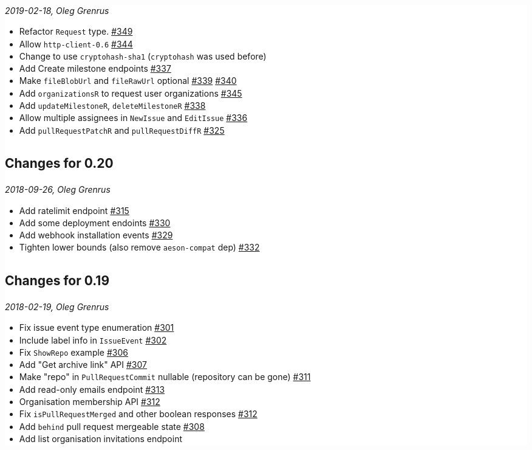 _2019-02-18, Oleg Grenrus_

- Refactor `Request` type.
  [#349](https://github.com/haskell-github/github/pull/349)
- Allow `http-client-0.6`
  [#344](https://github.com/haskell-github/github/pull/344)
- Change to use `cryptohash-sha1` (`cryptohash` was used before)
- Add Create milestone endpoints
  [#337](https://github.com/haskell-github/github/pull/337)
- Make `fileBlobUrl` and `fileRawUrl` optional
  [#339](https://github.com/haskell-github/github/issues/339)
  [#340](https://github.com/haskell-github/github/pull/340)
- Add `organizationsR` to request user organizations
  [#345](https://github.com/haskell-github/github/pull/345)
- Add `updateMilestoneR`, `deleteMilestoneR`
  [#338](https://github.com/haskell-github/github/pull/338)
- Allow multiple assignees in `NewIssue` and `EditIssue`
  [#336](https://github.com/haskell-github/github/pull/336)
- Add `pullRequestPatchR` and `pullRequestDiffR`
  [#325](https://github.com/haskell-github/github/pull/325)

## Changes for 0.20

_2018-09-26, Oleg Grenrus_

- Add ratelimit endpoint
  [#315](https://github.com/haskell-github/github/pull/315)
- Add some deployment endoints
  [#330](https://github.com/haskell-github/github/pull/330)
- Add webhook installation events
  [#329](https://github.com/haskell-github/github/pull/330)
- Tighten lower bounds (also remove `aeson-compat` dep)
  [#332](https://github.com/haskell-github/github/pull/332)

## Changes for 0.19

_2018-02-19, Oleg Grenrus_

- Fix issue event type enumeration
  [#301](https://github.com/haskell-github/github/issues/301)
- Include label info in `IssueEvent`
  [#302](https://github.com/haskell-github/github/issues/302)
- Fix `ShowRepo` example
  [#306](https://github.com/haskell-github/github/pull/306)
- Add "Get archive link" API
  [#307](https://github.com/haskell-github/github/pull/307)
- Make "repo" in `PullRequestCommit` nullable (repository can be gone)
  [#311](https://github.com/haskell-github/github/pull/311)
- Add read-only emails endpoint
  [#313](https://github.com/haskell-github/github/pull/313)
- Organisation membership API
  [#312](https://github.com/haskell-github/github/pull/312)
- Fix `isPullRequestMerged` and other boolean responses
  [#312](https://github.com/haskell-github/github/pull/312)
- Add `behind` pull request mergeable state
  [#308](https://github.com/haskell-github/github/pull/308)
- Add list organisation invitations endpoint
